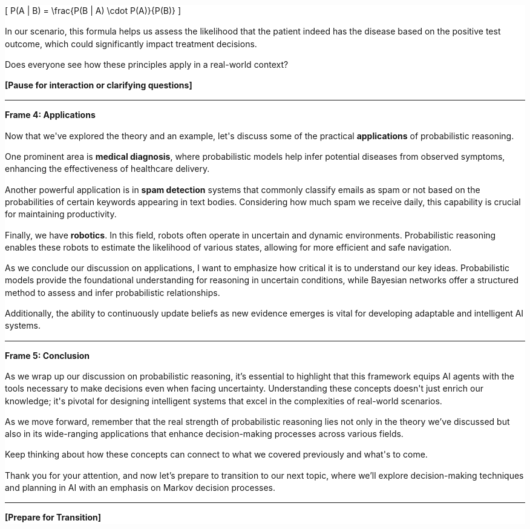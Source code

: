 \[
P(A | B) = \frac{P(B | A) \cdot P(A)}{P(B)}
\]

In our scenario, this formula helps us assess the likelihood that the patient indeed has the disease based on the positive test outcome, which could significantly impact treatment decisions. 

Does everyone see how these principles apply in a real-world context?

**[Pause for interaction or clarifying questions]**

---

**Frame 4: Applications**

Now that we've explored the theory and an example, let's discuss some of the practical **applications** of probabilistic reasoning.

One prominent area is **medical diagnosis**, where probabilistic models help infer potential diseases from observed symptoms, enhancing the effectiveness of healthcare delivery.

Another powerful application is in **spam detection** systems that commonly classify emails as spam or not based on the probabilities of certain keywords appearing in text bodies. Considering how much spam we receive daily, this capability is crucial for maintaining productivity.

Finally, we have **robotics**. In this field, robots often operate in uncertain and dynamic environments. Probabilistic reasoning enables these robots to estimate the likelihood of various states, allowing for more efficient and safe navigation. 

As we conclude our discussion on applications, I want to emphasize how critical it is to understand our key ideas. Probabilistic models provide the foundational understanding for reasoning in uncertain conditions, while Bayesian networks offer a structured method to assess and infer probabilistic relationships. 

Additionally, the ability to continuously update beliefs as new evidence emerges is vital for developing adaptable and intelligent AI systems.

---

**Frame 5: Conclusion**

As we wrap up our discussion on probabilistic reasoning, it’s essential to highlight that this framework equips AI agents with the tools necessary to make decisions even when facing uncertainty. Understanding these concepts doesn't just enrich our knowledge; it's pivotal for designing intelligent systems that excel in the complexities of real-world scenarios.

As we move forward, remember that the real strength of probabilistic reasoning lies not only in the theory we’ve discussed but also in its wide-ranging applications that enhance decision-making processes across various fields.

Keep thinking about how these concepts can connect to what we covered previously and what's to come. 

Thank you for your attention, and now let’s prepare to transition to our next topic, where we’ll explore decision-making techniques and planning in AI with an emphasis on Markov decision processes.

---

**[Prepare for Transition]** 
